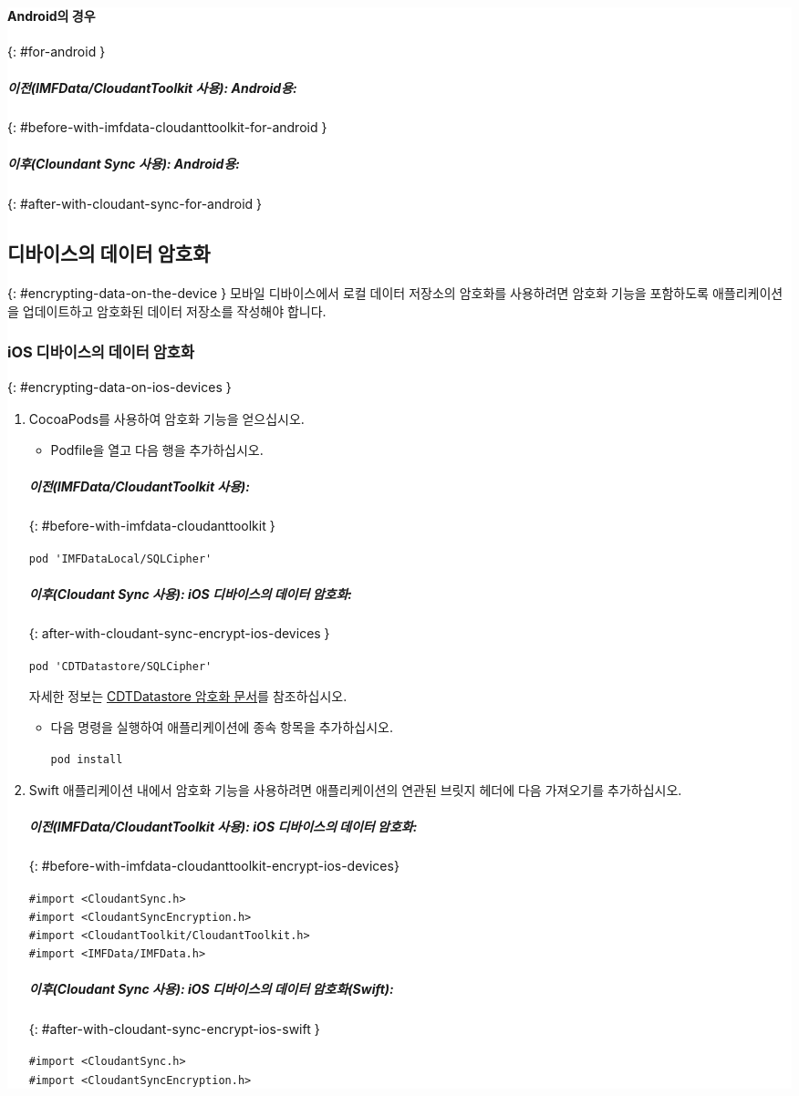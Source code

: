 #### Android의 경우
{: #for-android }
##### 이전(IMFData/CloudantToolkit 사용): Android용:
{: #before-with-imfdata-cloudanttoolkit-for-android }

```java
```

##### 이후(Cloundant Sync 사용): Android용:
{: #after-with-cloudant-sync-for-android }
```java
```

## 디바이스의 데이터 암호화
{: #encrypting-data-on-the-device }
모바일 디바이스에서 로컬 데이터 저장소의 암호화를 사용하려면 암호화 기능을 포함하도록 애플리케이션을 업데이트하고 암호화된 데이터 저장소를 작성해야 합니다.

### iOS 디바이스의 데이터 암호화
{: #encrypting-data-on-ios-devices }
1. CocoaPods를 사용하여 암호화 기능을 얻으십시오.
   * Podfile을 열고 다음 행을 추가하십시오.

   ##### 이전(IMFData/CloudantToolkit 사용):
   {: #before-with-imfdata-cloudanttoolkit }    
   ```xml
   pod 'IMFDataLocal/SQLCipher'
   ```

   ##### 이후(Cloudant Sync 사용): iOS 디바이스의 데이터 암호화:
   {: after-with-cloudant-sync-encrypt-ios-devices }
   ```xml
   pod 'CDTDatastore/SQLCipher'
   ```        

   자세한 정보는 [CDTDatastore 암호화 문서](https://github.com/cloudant/CDTDatastore/blob/master/doc/encryption.md)를 참조하십시오.

   * 다음 명령을 실행하여 애플리케이션에 종속 항목을 추가하십시오.

     ```bash
     pod install
     ```

2. Swift 애플리케이션 내에서 암호화 기능을 사용하려면 애플리케이션의 연관된 브릿지 헤더에 다음 가져오기를 추가하십시오.

   ##### 이전(IMFData/CloudantToolkit 사용): iOS 디바이스의 데이터 암호화:
   {: #before-with-imfdata-cloudanttoolkit-encrypt-ios-devices}
   ```objc
   #import <CloudantSync.h>
   #import <CloudantSyncEncryption.h>
   #import <CloudantToolkit/CloudantToolkit.h>
   #import <IMFData/IMFData.h>
   ```

   ##### 이후(Cloudant Sync 사용): iOS 디바이스의 데이터 암호화(Swift):
   {: #after-with-cloudant-sync-encrypt-ios-swift }
   ```objc
   #import <CloudantSync.h>
   #import <CloudantSyncEncryption.h>
   ```
